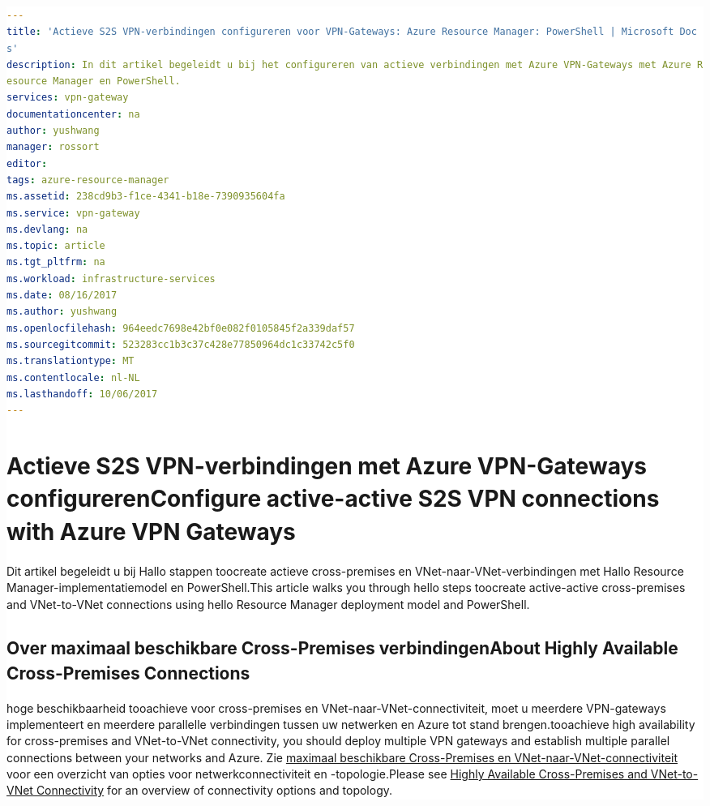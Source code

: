 ```yaml
---
title: 'Actieve S2S VPN-verbindingen configureren voor VPN-Gateways: Azure Resource Manager: PowerShell | Microsoft Docs'
description: In dit artikel begeleidt u bij het configureren van actieve verbindingen met Azure VPN-Gateways met Azure Resource Manager en PowerShell.
services: vpn-gateway
documentationcenter: na
author: yushwang
manager: rossort
editor: 
tags: azure-resource-manager
ms.assetid: 238cd9b3-f1ce-4341-b18e-7390935604fa
ms.service: vpn-gateway
ms.devlang: na
ms.topic: article
ms.tgt_pltfrm: na
ms.workload: infrastructure-services
ms.date: 08/16/2017
ms.author: yushwang
ms.openlocfilehash: 964eedc7698e42bf0e082f0105845f2a339daf57
ms.sourcegitcommit: 523283cc1b3c37c428e77850964dc1c33742c5f0
ms.translationtype: MT
ms.contentlocale: nl-NL
ms.lasthandoff: 10/06/2017
---
```

# <a name="configure-active-active-s2s-vpn-connections-with-azure-vpn-gateways"></a><span data-ttu-id="5a96d-103">Actieve S2S VPN-verbindingen met Azure VPN-Gateways configureren</span><span class="sxs-lookup"><span data-stu-id="5a96d-103">Configure active-active S2S VPN connections with Azure VPN Gateways</span></span>

<span data-ttu-id="5a96d-104">Dit artikel begeleidt u bij Hallo stappen toocreate actieve cross-premises en VNet-naar-VNet-verbindingen met Hallo Resource Manager-implementatiemodel en PowerShell.</span><span class="sxs-lookup"><span data-stu-id="5a96d-104">This article walks you through hello steps toocreate active-active cross-premises and VNet-to-VNet connections using hello Resource Manager deployment model and PowerShell.</span></span>

## <a name="about-highly-available-cross-premises-connections"></a><span data-ttu-id="5a96d-105">Over maximaal beschikbare Cross-Premises verbindingen</span><span class="sxs-lookup"><span data-stu-id="5a96d-105">About Highly Available Cross-Premises Connections</span></span>
<span data-ttu-id="5a96d-106">hoge beschikbaarheid tooachieve voor cross-premises en VNet-naar-VNet-connectiviteit, moet u meerdere VPN-gateways implementeert en meerdere parallelle verbindingen tussen uw netwerken en Azure tot stand brengen.</span><span class="sxs-lookup"><span data-stu-id="5a96d-106">tooachieve high availability for cross-premises and VNet-to-VNet connectivity, you should deploy multiple VPN gateways and establish multiple parallel connections between your networks and Azure.</span></span> <span data-ttu-id="5a96d-107">Zie [maximaal beschikbare Cross-Premises en VNet-naar-VNet-connectiviteit](vpn-gateway-highlyavailable.md) voor een overzicht van opties voor netwerkconnectiviteit en -topologie.</span><span class="sxs-lookup"><span data-stu-id="5a96d-107">Please see [Highly Available Cross-Premises and VNet-to-VNet Connectivity](vpn-gateway-highlyavailable.md) for an overview of connectivity options and topology.</span></span>
